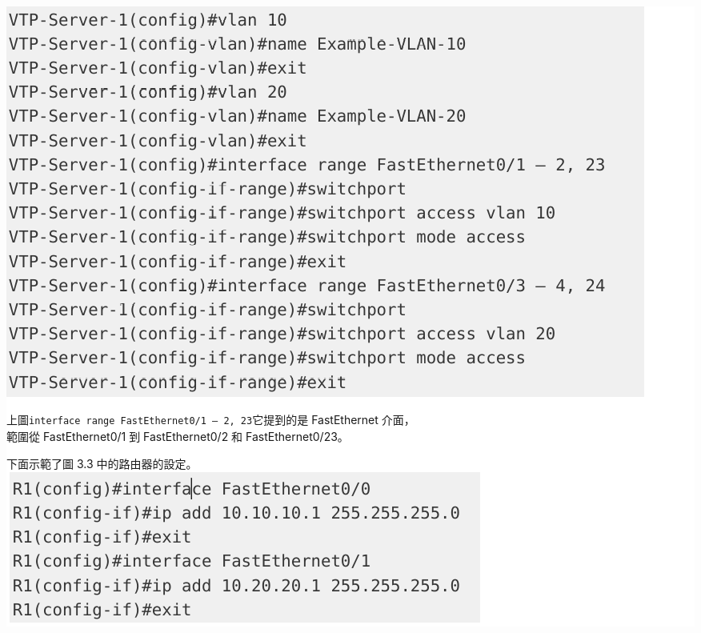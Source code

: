  ![alt text](image-8.png)


















上圖`interface range FastEthernet0/1 – 2, 23`它提到的是 FastEthernet 介面，  
範圍從 FastEthernet0/1 到 FastEthernet0/2 和 FastEthernet0/23。    

下面示範了圖 3.3 中的路由器的設定。    
![alt text](image-9.png)
